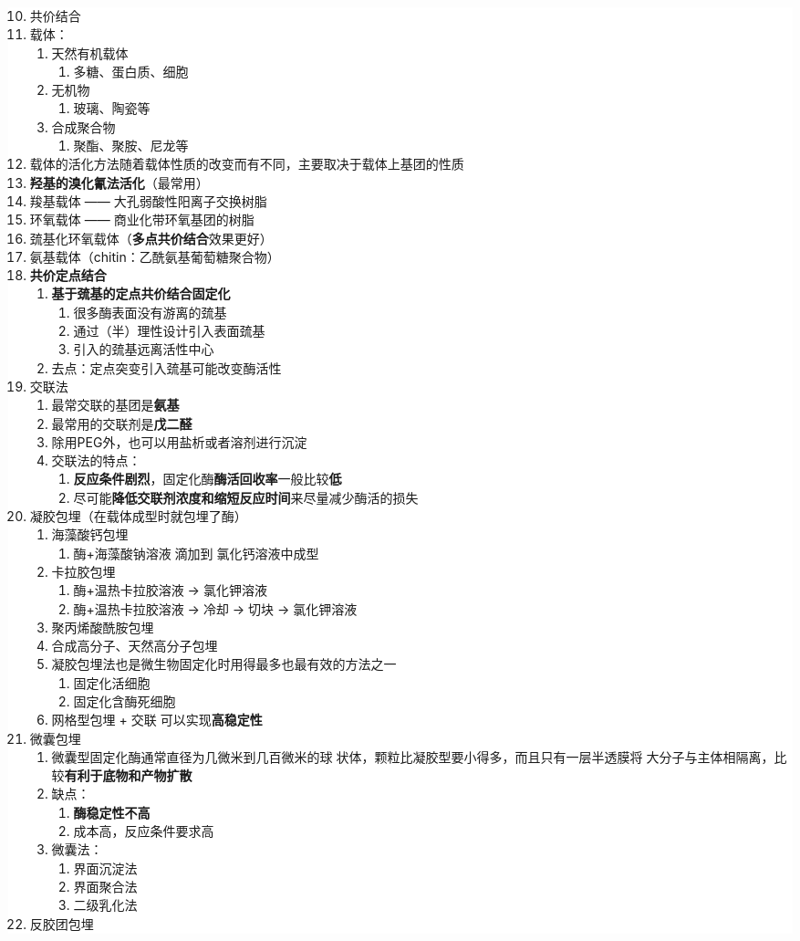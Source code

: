 10. 共价结合
  1. 载体：
     1. 天然有机载体
        1. 多糖、蛋白质、细胞
     2. 无机物
        1. 玻璃、陶瓷等
     3. 合成聚合物
        1. 聚酯、聚胺、尼龙等
  2. 载体的活化方法随着载体性质的改变而有不同，主要取决于载体上基团的性质
  3. **羟基的溴化氰法活化**（最常用）
  4. 羧基载体 —— 大孔弱酸性阳离子交换树脂
  5. 环氧载体 —— 商业化带环氧基团的树脂
  6. 巯基化环氧载体（**多点共价结合**效果更好）
  7. 氨基载体（chitin：乙酰氨基葡萄糖聚合物）
  8. **共价定点结合**
     1. **基于巯基的定点共价结合固定化**
        1. 很多酶表面没有游离的巯基
        2. 通过（半）理性设计引入表面巯基
        3. 引入的巯基远离活性中心
     2. 去点：定点突变引入巯基可能改变酶活性
11. 交联法
    1. 最常交联的基团是**氨基**
    2. 最常用的交联剂是**戊二醛**
    3. 除用PEG外，也可以用盐析或者溶剂进行沉淀
    4. 交联法的特点：
       1. **反应条件剧烈**，固定化酶**酶活回收率**一般比较**低**
       2. 尽可能**降低交联剂浓度和缩短反应时间**来尽量减少酶活的损失
12. 凝胶包埋（在载体成型时就包埋了酶）
    1. 海藻酸钙包埋
       1. 酶+海藻酸钠溶液 滴加到 氯化钙溶液中成型
    2. 卡拉胶包埋
       1. 酶+温热卡拉胶溶液 -> 氯化钾溶液
       2. 酶+温热卡拉胶溶液 -> 冷却 -> 切块 -> 氯化钾溶液
    3. 聚丙烯酸酰胺包埋
    4. 合成高分子、天然高分子包埋
    5. 凝胶包埋法也是微生物固定化时用得最多也最有效的方法之一
       1. 固定化活细胞
       2. 固定化含酶死细胞
    6. 网格型包埋 + 交联 可以实现**高稳定性**
13. 微囊包埋
    1. 微囊型固定化酶通常直径为几微米到几百微米的球 状体，颗粒比凝胶型要小得多，而且只有一层半透膜将 大分子与主体相隔离，比较**有利于底物和产物扩散**
    2. 缺点：
       1. **酶稳定性不高**
       2. 成本高，反应条件要求高
    3. 微囊法：
       1. 界面沉淀法
       2. 界面聚合法
       3. 二级乳化法
14. 反胶团包埋


